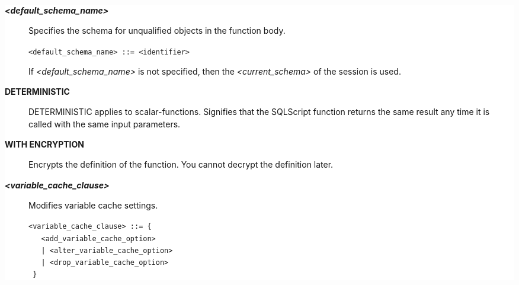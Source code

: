 

</dd>
</dl>



</dd><dt><b>

*<default\_schema\_name\>*

</b></dt>
<dd>

Specifies the schema for unqualified objects in the function body.

```
<default_schema_name> ::= <identifier>
```

If *<default\_schema\_name\>* is not specified, then the *<current\_schema\>* of the session is used.



</dd><dt><b>

DETERMINISTIC

</b></dt>
<dd>

DETERMINISTIC applies to scalar-functions. Signifies that the SQLScript function returns the same result any time it is called with the same input parameters.



</dd><dt><b>

WITH ENCRYPTION

</b></dt>
<dd>

Encrypts the definition of the function. You cannot decrypt the definition later.



</dd><dt><b>

*<variable\_cache\_clause\>*

</b></dt>
<dd>

Modifies variable cache settings.

```
<variable_cache_clause> ::= { 
   <add_variable_cache_option> 
   | <alter_variable_cache_option>
   | <drop_variable_cache_option>
 }
```
